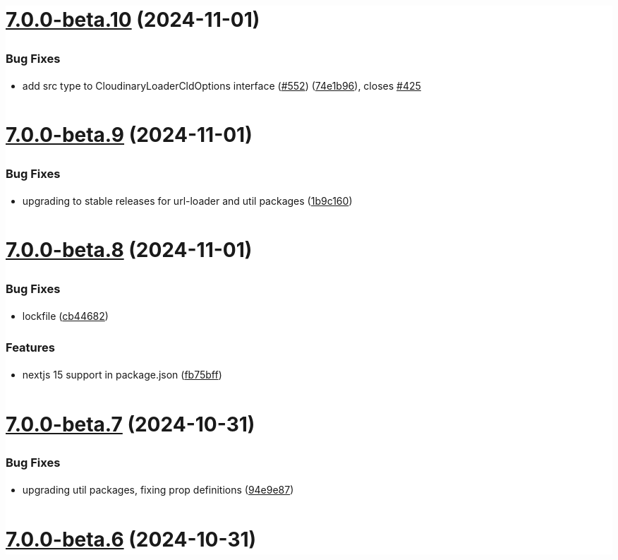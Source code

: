 # [7.0.0-beta.10](https://github.com/cloudinary-community/next-cloudinary/compare/v7.0.0-beta.9...v7.0.0-beta.10) (2024-11-01)


### Bug Fixes

* add src type to CloudinaryLoaderCldOptions interface ([#552](https://github.com/cloudinary-community/next-cloudinary/issues/552)) ([74e1b96](https://github.com/cloudinary-community/next-cloudinary/commit/74e1b96e8d6f81135628c90a61ac6ac2584c3d4b)), closes [#425](https://github.com/cloudinary-community/next-cloudinary/issues/425)

# [7.0.0-beta.9](https://github.com/cloudinary-community/next-cloudinary/compare/v7.0.0-beta.8...v7.0.0-beta.9) (2024-11-01)


### Bug Fixes

* upgrading to stable releases for url-loader and util packages ([1b9c160](https://github.com/cloudinary-community/next-cloudinary/commit/1b9c160dca04601d133b83d7dc15b34acccfa54f))

# [7.0.0-beta.8](https://github.com/cloudinary-community/next-cloudinary/compare/v7.0.0-beta.7...v7.0.0-beta.8) (2024-11-01)


### Bug Fixes

* lockfile ([cb44682](https://github.com/cloudinary-community/next-cloudinary/commit/cb4468258a0589dabc614ccbf5014d4d37e365de))


### Features

* nextjs 15 support in package.json ([fb75bff](https://github.com/cloudinary-community/next-cloudinary/commit/fb75bffabc41390339c2b5dc3cd754e473d5674e))

# [7.0.0-beta.7](https://github.com/cloudinary-community/next-cloudinary/compare/v7.0.0-beta.6...v7.0.0-beta.7) (2024-10-31)

### Bug Fixes

* upgrading util packages, fixing prop definitions ([94e9e87](https://github.com/cloudinary-community/next-cloudinary/commit/94e9e87d69565dccf1c2a7c62617b26ef1c7c6f3))

# [7.0.0-beta.6](https://github.com/cloudinary-community/next-cloudinary/compare/v7.0.0-beta.5...v7.0.0-beta.6) (2024-10-31)
